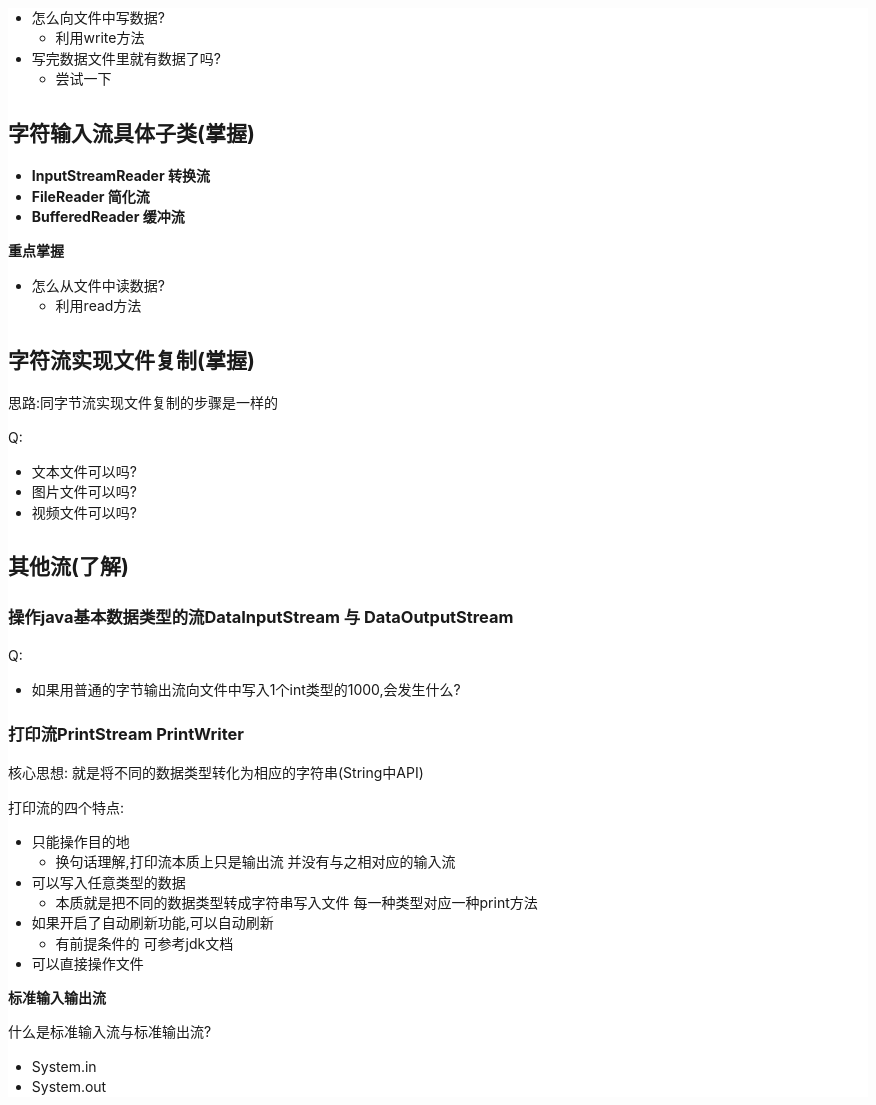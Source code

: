 - 怎么向文件中写数据?
  - 利用write方法
- 写完数据文件里就有数据了吗?
  - 尝试一下

## 字符输入流具体子类(掌握)

- **InputStreamReader   转换流**
- **FileReader    简化流**
- **BufferedReader    缓冲流**

**重点掌握**

- 怎么从文件中读数据?
  - 利用read方法



## 字符流实现文件复制(掌握)

思路:同字节流实现文件复制的步骤是一样的

Q:

- 文本文件可以吗?
- 图片文件可以吗?
- 视频文件可以吗?

## 其他流(了解)

### 操作java基本数据类型的流DataInputStream   与   DataOutputStream

Q:

- 如果用普通的字节输出流向文件中写入1个int类型的1000,会发生什么?

### 打印流PrintStream     PrintWriter

核心思想:  就是将不同的数据类型转化为相应的字符串(String中API) 

打印流的四个特点:

- 只能操作目的地
  - 换句话理解,打印流本质上只是输出流  并没有与之相对应的输入流
- 可以写入任意类型的数据
  - 本质就是把不同的数据类型转成字符串写入文件   每一种类型对应一种print方法
- 如果开启了自动刷新功能,可以自动刷新 
  - 有前提条件的  可参考jdk文档
- 可以直接操作文件



**标准输入输出流**

什么是标准输入流与标准输出流?

- System.in
- System.out
